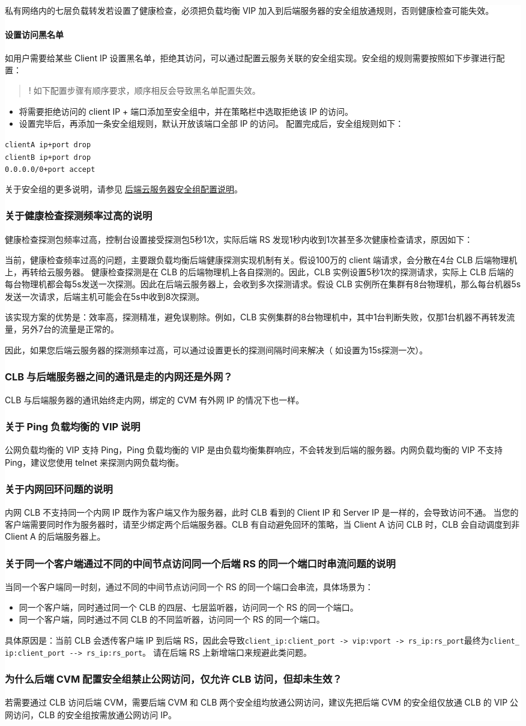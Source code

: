 私有网络内的七层负载转发若设置了健康检查，必须把负载均衡 VIP 加入到后端服务器的安全组放通规则，否则健康检查可能失效。

#### 设置访问黑名单
如用户需要给某些 Client IP 设置黑名单，拒绝其访问，可以通过配置云服务关联的安全组实现。安全组的规则需要按照如下步骤进行配置：
>! 如下配置步骤有顺序要求，顺序相反会导致黑名单配置失效。

- 将需要拒绝访问的 client IP + 端口添加至安全组中，并在策略栏中选取拒绝该 IP 的访问。
- 设置完毕后，再添加一条安全组规则，默认开放该端口全部 IP 的访问。
配置完成后，安全组规则如下：
```
clientA ip+port drop
clientB ip+port drop
0.0.0.0/0+port accept
```

关于安全组的更多说明，请参见 [后端云服务器安全组配置说明](https://cloud.tencent.com/doc/product/214/6157)。


### 关于健康检查探测频率过高的说明
健康检查探测包频率过高，控制台设置接受探测包5秒1次，实际后端 RS 发现1秒内收到1次甚至多次健康检查请求，原因如下：

当前，健康检查频率过高的问题，主要跟负载均衡后端健康探测实现机制有关。假设100万的 client 端请求，会分散在4台 CLB 后端物理机上，再转给云服务器。 健康检查探测是在 CLB 的后端物理机上各自探测的。因此，CLB 实例设置5秒1次的探测请求，实际上 CLB 后端的每台物理机都会每5s发送一次探测。因此在后端云服务器上，会收到多次探测请求。假设 CLB 实例所在集群有8台物理机，那么每台机器5s发送一次请求，后端主机可能会在5s中收到8次探测。

该实现方案的优势是：效率高，探测精准，避免误剔除。例如，CLB 实例集群的8台物理机中，其中1台判断失败，仅那1台机器不再转发流量，另外7台的流量是正常的。

因此，如果您后端云服务器的探测频率过高，可以通过设置更长的探测间隔时间来解决（ 如设置为15s探测一次）。


### CLB 与后端服务器之间的通讯是走的内网还是外网？
CLB 与后端服务器的通讯始终走内网，绑定的 CVM 有外网 IP 的情况下也一样。

### 关于 Ping 负载均衡的 VIP 说明 
公网负载均衡的 VIP 支持 Ping，Ping 负载均衡的 VIP 是由负载均衡集群响应，不会转发到后端的服务器。内网负载均衡的 VIP 不支持Ping，建议您使用 telnet 来探测内网负载均衡。

### 关于内网回环问题的说明
内网 CLB 不支持同一个内网 IP 既作为客户端又作为服务器，此时 CLB 看到的 Client IP 和 Server IP 是一样的，会导致访问不通。
当您的客户端需要同时作为服务器时，请至少绑定两个后端服务器。CLB 有自动避免回环的策略，当 Client A 访问 CLB 时，CLB 会自动调度到非 Client A 的后端服务器上。


### 关于同一个客户端通过不同的中间节点访问同一个后端 RS 的同一个端口时串流问题的说明
当同一个客户端同一时刻，通过不同的中间节点访问同一个 RS 的同一个端口会串流，具体场景为：
- 同一个客户端，同时通过同一个 CLB 的四层、七层监听器，访问同一个 RS 的同一个端口。
- 同一个客户端，同时通过不同 CLB 的不同监听器，访问同一个 RS 的同一个端口。

具体原因是：当前 CLB 会透传客户端 IP 到后端 RS，因此会导致`client_ip:client_port -> vip:vport -> rs_ip:rs_port`最终为`client_ip:client_port --> rs_ip:rs_port`。
请在后端 RS 上新增端口来规避此类问题。

### 为什么后端 CVM 配置安全组禁止公网访问，仅允许 CLB 访问，但却未生效？
若需要通过 CLB 访问后端 CVM，需要后端 CVM 和 CLB 两个安全组均放通公网访问，建议先把后端 CVM 的安全组仅放通 CLB 的 VIP 公网访问，CLB 的安全组按需放通公网访问 IP。
